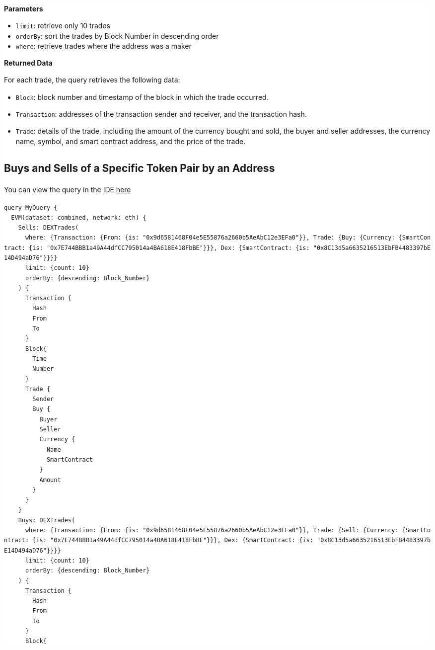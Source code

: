 **Parameters**

- `limit`: retrieve only 10 trades
- `orderBy`: sort the trades by Block Number in descending order
- `where`: retrieve trades where the address was a maker

**Returned Data**

For each trade, the query retrieves the following data:

- `Block`: block number and timestamp of the block in which the trade occurred.

- `Transaction`: addresses of the transaction sender and receiver, and the transaction hash.

- `Trade`: details of the trade, including the amount of the currency bought and sold, the buyer and seller addresses, the currency name, symbol, and smart contract address, and the price of the trade.

##  Buys and Sells of a Specific Token Pair by an Address

You can view the query in the IDE [here](https://ide.bitquery.io/latest_buys_and_sell_)

```
query MyQuery {
  EVM(dataset: combined, network: eth) {
    Sells: DEXTrades(
      where: {Transaction: {From: {is: "0x9d6581468F04e5E55876a2660b5AeAbC12e3EFa0"}}, Trade: {Buy: {Currency: {SmartContract: {is: "0x7E744BBB1a49A44dfCC795014a4BA618E418FbBE"}}}, Dex: {SmartContract: {is: "0x8C13d5a6635216513EbFB4483397bE14D494aD76"}}}}
      limit: {count: 10}
      orderBy: {descending: Block_Number}
    ) {
      Transaction {
        Hash
        From
        To
      }
      Block{
        Time
        Number
      }
      Trade {
        Sender
        Buy {
          Buyer
          Seller
          Currency {
            Name
            SmartContract
          }
          Amount
        }
      }
    }
    Buys: DEXTrades(
      where: {Transaction: {From: {is: "0x9d6581468F04e5E55876a2660b5AeAbC12e3EFa0"}}, Trade: {Sell: {Currency: {SmartContract: {is: "0x7E744BBB1a49A44dfCC795014a4BA618E418FbBE"}}}, Dex: {SmartContract: {is: "0x8C13d5a6635216513EbFB4483397bE14D494aD76"}}}}
      limit: {count: 10}
      orderBy: {descending: Block_Number}
    ) {
      Transaction {
        Hash
        From
        To
      }
      Block{
```